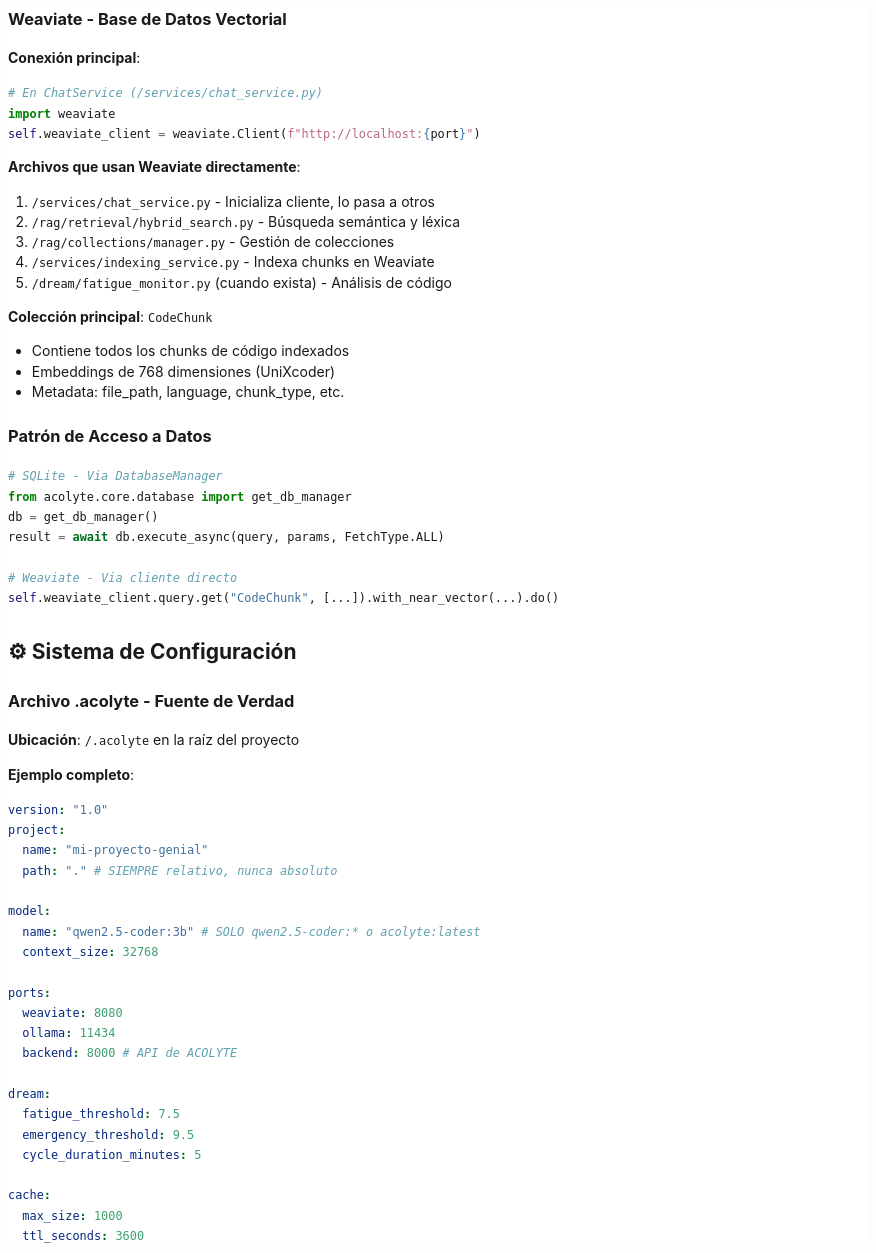 ### Weaviate - Base de Datos Vectorial

**Conexión principal**:

```python
# En ChatService (/services/chat_service.py)
import weaviate
self.weaviate_client = weaviate.Client(f"http://localhost:{port}")
```

**Archivos que usan Weaviate directamente**:

1. `/services/chat_service.py` - Inicializa cliente, lo pasa a otros
2. `/rag/retrieval/hybrid_search.py` - Búsqueda semántica y léxica
3. `/rag/collections/manager.py` - Gestión de colecciones
4. `/services/indexing_service.py` - Indexa chunks en Weaviate
5. `/dream/fatigue_monitor.py` (cuando exista) - Análisis de código

**Colección principal**: `CodeChunk`

- Contiene todos los chunks de código indexados
- Embeddings de 768 dimensiones (UniXcoder)
- Metadata: file_path, language, chunk_type, etc.

### Patrón de Acceso a Datos

```python
# SQLite - Via DatabaseManager
from acolyte.core.database import get_db_manager
db = get_db_manager()
result = await db.execute_async(query, params, FetchType.ALL)

# Weaviate - Via cliente directo
self.weaviate_client.query.get("CodeChunk", [...]).with_near_vector(...).do()
```

## ⚙️ Sistema de Configuración

### Archivo .acolyte - Fuente de Verdad

**Ubicación**: `/.acolyte` en la raíz del proyecto

**Ejemplo completo**:

```yaml
version: "1.0"
project:
  name: "mi-proyecto-genial"
  path: "." # SIEMPRE relativo, nunca absoluto

model:
  name: "qwen2.5-coder:3b" # SOLO qwen2.5-coder:* o acolyte:latest
  context_size: 32768

ports:
  weaviate: 8080
  ollama: 11434
  backend: 8000 # API de ACOLYTE

dream:
  fatigue_threshold: 7.5
  emergency_threshold: 9.5
  cycle_duration_minutes: 5

cache:
  max_size: 1000
  ttl_seconds: 3600
```